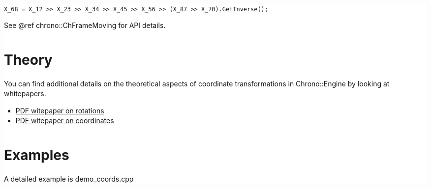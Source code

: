 ~~~{.cpp}
X_68 = X_12 >> X_23 >> X_34 >> X_45 >> X_56 >> (X_87 >> X_70).GetInverse();
~~~

See @ref chrono::ChFrameMoving for API details.


# Theory

You can find additional details on the theoretical aspects of coordinate 
transformations in Chrono::Engine by looking at whitepapers.
- [PDF witepaper on rotations](http://projectchrono.org/white_papers/rotations.pdf)
- [PDF witepaper on coordinates](http://projectchrono.org/white_papers/frame_kinematics.pdf)


# Examples

A detailed example is demo_coords.cpp



